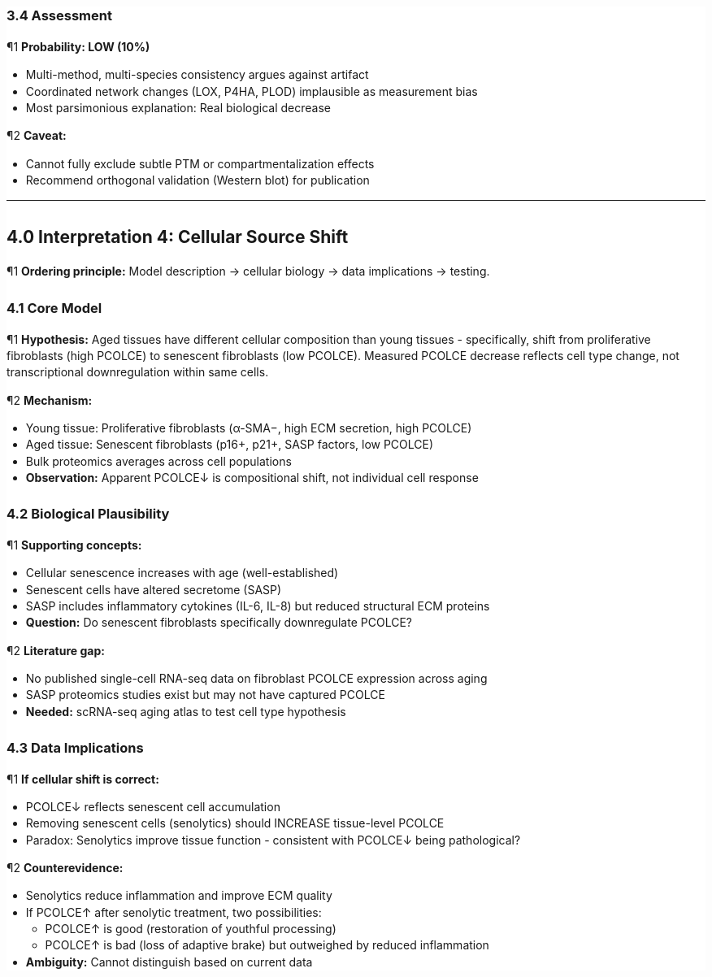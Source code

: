 ### 3.4 Assessment

¶1 **Probability: LOW (10%)**
- Multi-method, multi-species consistency argues against artifact
- Coordinated network changes (LOX, P4HA, PLOD) implausible as measurement bias
- Most parsimonious explanation: Real biological decrease

¶2 **Caveat:**
- Cannot fully exclude subtle PTM or compartmentalization effects
- Recommend orthogonal validation (Western blot) for publication

---

## 4.0 Interpretation 4: Cellular Source Shift

¶1 **Ordering principle:** Model description → cellular biology → data implications → testing.

### 4.1 Core Model

¶1 **Hypothesis:**
Aged tissues have different cellular composition than young tissues - specifically, shift from proliferative fibroblasts (high PCOLCE) to senescent fibroblasts (low PCOLCE). Measured PCOLCE decrease reflects cell type change, not transcriptional downregulation within same cells.

¶2 **Mechanism:**
- Young tissue: Proliferative fibroblasts (α-SMA−, high ECM secretion, high PCOLCE)
- Aged tissue: Senescent fibroblasts (p16+, p21+, SASP factors, low PCOLCE)
- Bulk proteomics averages across cell populations
- **Observation:** Apparent PCOLCE↓ is compositional shift, not individual cell response

### 4.2 Biological Plausibility

¶1 **Supporting concepts:**
- Cellular senescence increases with age (well-established)
- Senescent cells have altered secretome (SASP)
- SASP includes inflammatory cytokines (IL-6, IL-8) but reduced structural ECM proteins
- **Question:** Do senescent fibroblasts specifically downregulate PCOLCE?

¶2 **Literature gap:**
- No published single-cell RNA-seq data on fibroblast PCOLCE expression across aging
- SASP proteomics studies exist but may not have captured PCOLCE
- **Needed:** scRNA-seq aging atlas to test cell type hypothesis

### 4.3 Data Implications

¶1 **If cellular shift is correct:**
- PCOLCE↓ reflects senescent cell accumulation
- Removing senescent cells (senolytics) should INCREASE tissue-level PCOLCE
- Paradox: Senolytics improve tissue function - consistent with PCOLCE↓ being pathological?

¶2 **Counterevidence:**
- Senolytics reduce inflammation and improve ECM quality
- If PCOLCE↑ after senolytic treatment, two possibilities:
  - PCOLCE↑ is good (restoration of youthful processing)
  - PCOLCE↑ is bad (loss of adaptive brake) but outweighed by reduced inflammation
- **Ambiguity:** Cannot distinguish based on current data

